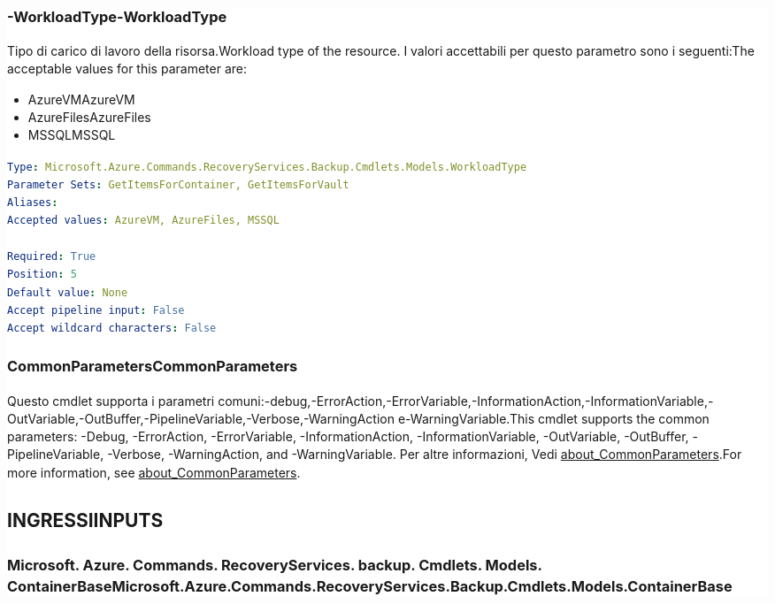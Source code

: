 ### <span data-ttu-id="8aabb-164">-WorkloadType</span><span class="sxs-lookup"><span data-stu-id="8aabb-164">-WorkloadType</span></span>

<span data-ttu-id="8aabb-165">Tipo di carico di lavoro della risorsa.</span><span class="sxs-lookup"><span data-stu-id="8aabb-165">Workload type of the resource.</span></span> <span data-ttu-id="8aabb-166">I valori accettabili per questo parametro sono i seguenti:</span><span class="sxs-lookup"><span data-stu-id="8aabb-166">The acceptable values for this parameter are:</span></span>

- <span data-ttu-id="8aabb-167">AzureVM</span><span class="sxs-lookup"><span data-stu-id="8aabb-167">AzureVM</span></span>
- <span data-ttu-id="8aabb-168">AzureFiles</span><span class="sxs-lookup"><span data-stu-id="8aabb-168">AzureFiles</span></span>
- <span data-ttu-id="8aabb-169">MSSQL</span><span class="sxs-lookup"><span data-stu-id="8aabb-169">MSSQL</span></span>

```yaml
Type: Microsoft.Azure.Commands.RecoveryServices.Backup.Cmdlets.Models.WorkloadType
Parameter Sets: GetItemsForContainer, GetItemsForVault
Aliases:
Accepted values: AzureVM, AzureFiles, MSSQL

Required: True
Position: 5
Default value: None
Accept pipeline input: False
Accept wildcard characters: False
```

### <span data-ttu-id="8aabb-170">CommonParameters</span><span class="sxs-lookup"><span data-stu-id="8aabb-170">CommonParameters</span></span>
<span data-ttu-id="8aabb-171">Questo cmdlet supporta i parametri comuni:-debug,-ErrorAction,-ErrorVariable,-InformationAction,-InformationVariable,-OutVariable,-OutBuffer,-PipelineVariable,-Verbose,-WarningAction e-WarningVariable.</span><span class="sxs-lookup"><span data-stu-id="8aabb-171">This cmdlet supports the common parameters: -Debug, -ErrorAction, -ErrorVariable, -InformationAction, -InformationVariable, -OutVariable, -OutBuffer, -PipelineVariable, -Verbose, -WarningAction, and -WarningVariable.</span></span> <span data-ttu-id="8aabb-172">Per altre informazioni, Vedi [about_CommonParameters](http://go.microsoft.com/fwlink/?LinkID=113216).</span><span class="sxs-lookup"><span data-stu-id="8aabb-172">For more information, see [about_CommonParameters](http://go.microsoft.com/fwlink/?LinkID=113216).</span></span>

## <span data-ttu-id="8aabb-173">INGRESSI</span><span class="sxs-lookup"><span data-stu-id="8aabb-173">INPUTS</span></span>

### <span data-ttu-id="8aabb-174">Microsoft. Azure. Commands. RecoveryServices. backup. Cmdlets. Models. ContainerBase</span><span class="sxs-lookup"><span data-stu-id="8aabb-174">Microsoft.Azure.Commands.RecoveryServices.Backup.Cmdlets.Models.ContainerBase</span></span>
